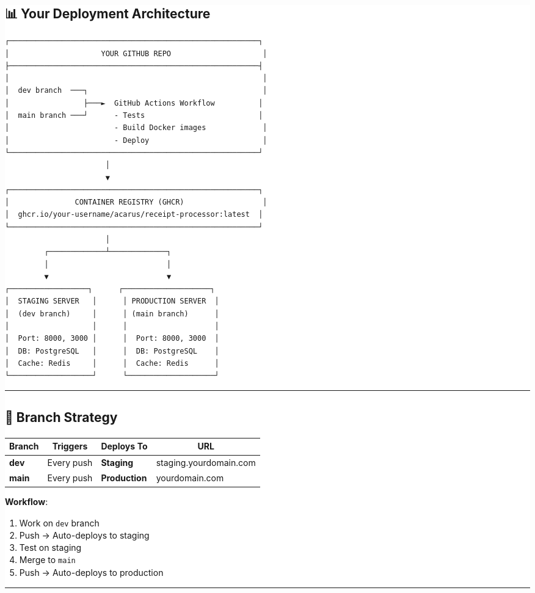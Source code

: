 ## 📊 Your Deployment Architecture

```
┌─────────────────────────────────────────────────────────┐
│                     YOUR GITHUB REPO                     │
├─────────────────────────────────────────────────────────┤
│                                                          │
│  dev branch  ───┐                                        │
│                 ├───►  GitHub Actions Workflow          │
│  main branch ───┘      - Tests                          │
│                        - Build Docker images             │
│                        - Deploy                          │
└─────────────────────────────────────────────────────────┘
                       │
                       ▼
┌─────────────────────────────────────────────────────────┐
│               CONTAINER REGISTRY (GHCR)                  │
│  ghcr.io/your-username/acarus/receipt-processor:latest  │
└─────────────────────────────────────────────────────────┘
                       │
         ┌─────────────┴─────────────┐
         │                           │
         ▼                           ▼
┌──────────────────┐      ┌────────────────────┐
│  STAGING SERVER   │      │ PRODUCTION SERVER  │
│  (dev branch)     │      │ (main branch)      │
│                   │      │                    │
│  Port: 8000, 3000 │      │  Port: 8000, 3000  │
│  DB: PostgreSQL   │      │  DB: PostgreSQL    │
│  Cache: Redis     │      │  Cache: Redis      │
└───────────────────┘      └────────────────────┘
```

---

## 🎯 Branch Strategy

| Branch | Triggers | Deploys To | URL |
|--------|----------|------------|-----|
| **dev** | Every push | **Staging** | staging.yourdomain.com |
| **main** | Every push | **Production** | yourdomain.com |

**Workflow**:
1. Work on `dev` branch
2. Push → Auto-deploys to staging
3. Test on staging
4. Merge to `main`
5. Push → Auto-deploys to production

---
